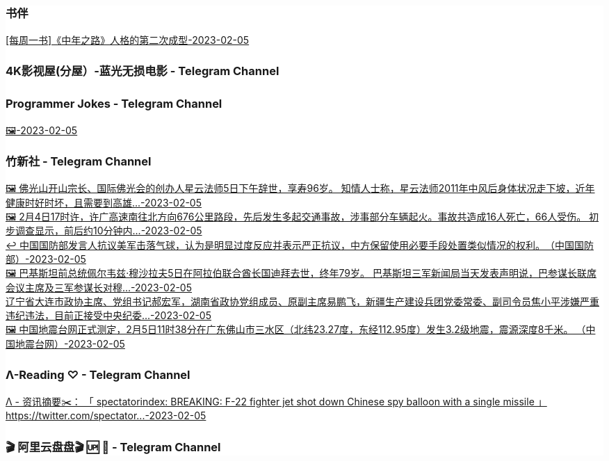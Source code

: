 



###  书伴

<a target=_blank rel=nofollow href="https://bookfere.com/post/1048.html" >[每周一书]《中年之路》人格的第二次成型-2023-02-05</a><br/>




###  4K影视屋(分屋）-蓝光无损电影 - Telegram Channel





###  Programmer Jokes - Telegram Channel

<a target=_blank rel=nofollow href="https://t.me/programmerjokes/2758" >🖼-2023-02-05</a><br/>



###  竹新社 - Telegram Channel

<a target=_blank rel=nofollow href="https://t.me/tnews365/26110" >🖼 佛光山开山宗长、国际佛光会的创办人星云法师5日下午辞世，享寿96岁。 知情人士称，星云法师2011年中风后身体状况走下坡，近年健康时好时坏，且需要到高雄...-2023-02-05</a><br/><a target=_blank rel=nofollow href="https://t.me/tnews365/26109" >🖼 2月4日17时许，许广高速南往北方向676公里路段，先后发生多起交通事故，涉事部分车辆起火。事故共造成16人死亡，66人受伤。 初步调查显示，前后约10分钟内...-2023-02-05</a><br/><a target=_blank rel=nofollow href="https://t.me/tnews365/26108" >↩️ 中国国防部发言人抗议美军击落气球，认为是明显过度反应并表示严正抗议，中方保留使用必要手段处置类似情况的权利。 ​​​ （中国国防部）-2023-02-05</a><br/><a target=_blank rel=nofollow href="https://t.me/tnews365/26107" >🖼 巴基斯坦前总统佩尔韦兹·穆沙拉夫5日在阿拉伯联合酋长国迪拜去世，终年79岁。 巴基斯坦三军新闻局当天发表声明说，巴参谋长联席会议主席及三军参谋长对穆...-2023-02-05</a><br/><a target=_blank rel=nofollow href="https://t.me/tnews365/26106" >辽宁省大连市政协主席、党组书记郝宏军，湖南省政协党组成员、原副主席易鹏飞，新疆生产建设兵团党委常委、副司令员焦小平涉嫌严重违纪违法，目前正接受中央纪委...-2023-02-05</a><br/><a target=_blank rel=nofollow href="https://t.me/tnews365/26105" >🖼 中国地震台网正式测定，2月5日11时38分在广东佛山市三水区（北纬23.27度，东经112.95度）发生3.2级地震，震源深度8千米。 （中国地震台网）-2023-02-05</a><br/>



###  Λ-Reading ♡ - Telegram Channel

<a target=_blank rel=nofollow href="https://t.me/GoReading/9645" >Λ - 资讯摘要✂️： 「 spectatorindex: BREAKING: F-22 fighter jet shot down Chinese spy balloon with a single missile 」 https://twitter.com/spectator...-2023-02-05</a><br/>



###  🎬 阿里云盘盘🎬 🆙 🚦 - Telegram Channel
